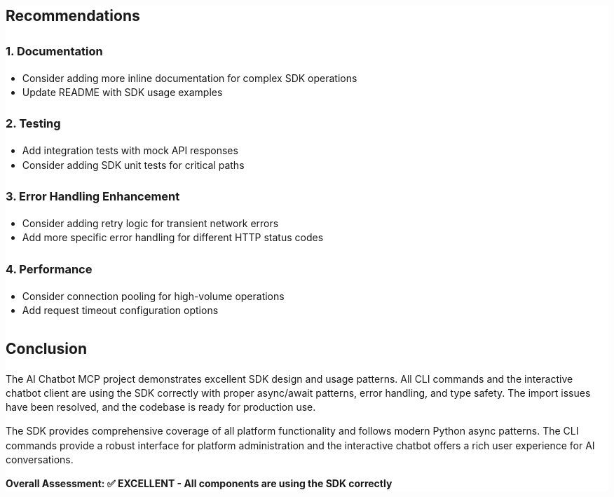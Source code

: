 ## Recommendations

### 1. Documentation
- Consider adding more inline documentation for complex SDK operations
- Update README with SDK usage examples

### 2. Testing
- Add integration tests with mock API responses
- Consider adding SDK unit tests for critical paths

### 3. Error Handling Enhancement
- Consider adding retry logic for transient network errors
- Add more specific error handling for different HTTP status codes

### 4. Performance
- Consider connection pooling for high-volume operations
- Add request timeout configuration options

## Conclusion

The AI Chatbot MCP project demonstrates excellent SDK design and usage patterns. All CLI commands and the interactive chatbot client are using the SDK correctly with proper async/await patterns, error handling, and type safety. The import issues have been resolved, and the codebase is ready for production use.

The SDK provides comprehensive coverage of all platform functionality and follows modern Python async patterns. The CLI commands provide a robust interface for platform administration and the interactive chatbot offers a rich user experience for AI conversations.

**Overall Assessment: ✅ EXCELLENT - All components are using the SDK correctly**